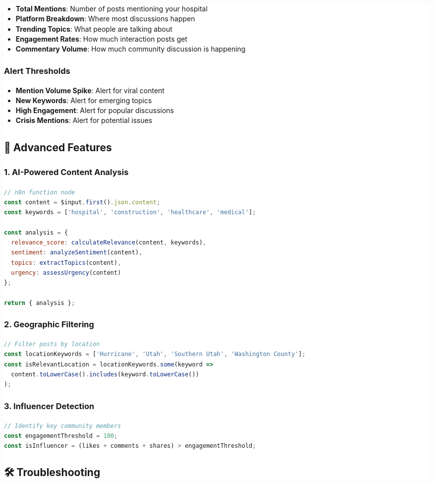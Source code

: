 - **Total Mentions**: Number of posts mentioning your hospital
- **Platform Breakdown**: Where most discussions happen
- **Trending Topics**: What people are talking about
- **Engagement Rates**: How much interaction posts get
- **Commentary Volume**: How much community discussion is happening

### Alert Thresholds

- **Mention Volume Spike**: Alert for viral content
- **New Keywords**: Alert for emerging topics
- **High Engagement**: Alert for popular discussions
- **Crisis Mentions**: Alert for potential issues

## 🔧 Advanced Features

### 1. AI-Powered Content Analysis

```javascript
// n8n function node
const content = $input.first().json.content;
const keywords = ['hospital', 'construction', 'healthcare', 'medical'];

const analysis = {
  relevance_score: calculateRelevance(content, keywords),
  sentiment: analyzeSentiment(content),
  topics: extractTopics(content),
  urgency: assessUrgency(content)
};

return { analysis };
```

### 2. Geographic Filtering

```javascript
// Filter posts by location
const locationKeywords = ['Hurricane', 'Utah', 'Southern Utah', 'Washington County'];
const isRelevantLocation = locationKeywords.some(keyword => 
  content.toLowerCase().includes(keyword.toLowerCase())
);
```

### 3. Influencer Detection

```javascript
// Identify key community members
const engagementThreshold = 100;
const isInfluencer = (likes + comments + shares) > engagementThreshold;
```

## 🛠️ Troubleshooting
